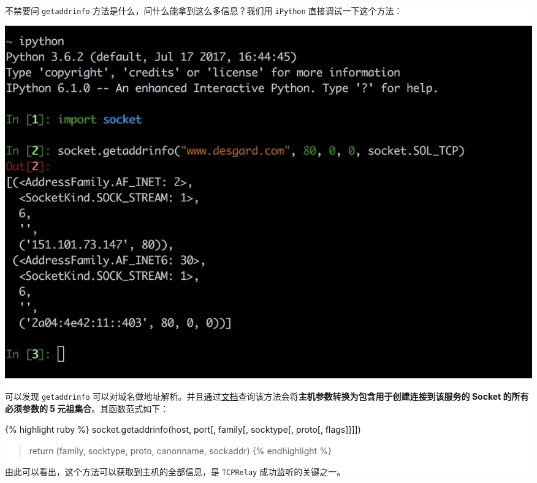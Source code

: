 不禁要问 `getaddrinfo` 方法是什么，问什么能拿到这么多信息？我们用 `iPython` 直接调试一下这个方法：

![](/assets/images/blog/15027549268791/15033139083269.jpg)

可以发现 `getaddrinfo` 可以对域名做地址解析。并且通过[文档](http://python.usyiyi.cn/translate/python_278/library/socket.html#socket.getaddrinfo)查询该方法会将**主机参数转换为包含用于创建连接到该服务的 Socket 的所有必须参数的 5 元祖集合**。其函数范式如下：

{% highlight ruby %} 
socket.getaddrinfo(host, port[, family[, socktype[, proto[, flags]]]])

> return (family, socktype, proto, canonname, sockaddr)
{% endhighlight %}

由此可以看出，这个方法可以获取到主机的全部信息，是 `TCPRelay` 成功监听的关键之一。
